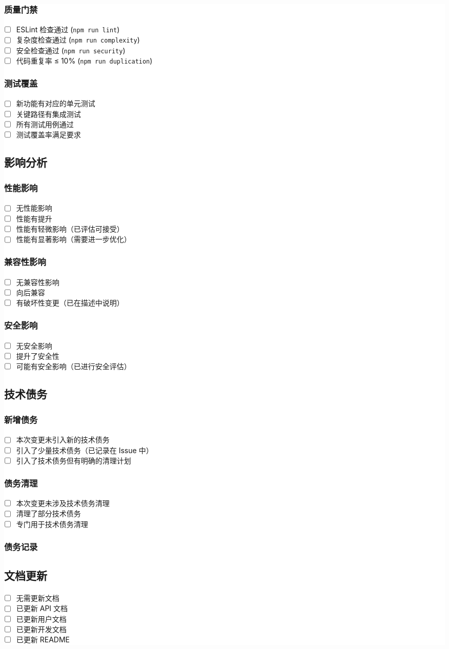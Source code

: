 ### 质量门禁
- [ ] ESLint 检查通过 (`npm run lint`)
- [ ] 复杂度检查通过 (`npm run complexity`)
- [ ] 安全检查通过 (`npm run security`)
- [ ] 代码重复率 ≤ 10% (`npm run duplication`)

### 测试覆盖
- [ ] 新功能有对应的单元测试
- [ ] 关键路径有集成测试
- [ ] 所有测试用例通过
- [ ] 测试覆盖率满足要求

## 影响分析

### 性能影响
- [ ] 无性能影响
- [ ] 性能有提升
- [ ] 性能有轻微影响（已评估可接受）
- [ ] 性能有显著影响（需要进一步优化）

### 兼容性影响
- [ ] 无兼容性影响
- [ ] 向后兼容
- [ ] 有破坏性变更（已在描述中说明）

### 安全影响
- [ ] 无安全影响
- [ ] 提升了安全性
- [ ] 可能有安全影响（已进行安全评估）

## 技术债务

### 新增债务
- [ ] 本次变更未引入新的技术债务
- [ ] 引入了少量技术债务（已记录在 Issue 中）
- [ ] 引入了技术债务但有明确的清理计划

### 债务清理
- [ ] 本次变更未涉及技术债务清理
- [ ] 清理了部分技术债务
- [ ] 专门用于技术债务清理

### 债务记录


## 文档更新

- [ ] 无需更新文档
- [ ] 已更新 API 文档
- [ ] 已更新用户文档
- [ ] 已更新开发文档
- [ ] 已更新 README
